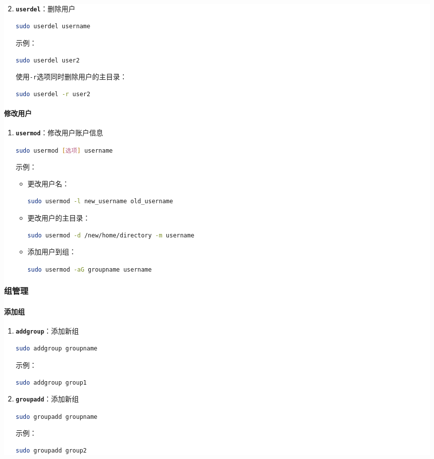 2. **`userdel`**：删除用户
   ```bash
   sudo userdel username
   ```

   示例：
   ```bash
   sudo userdel user2
   ```

   使用`-r`选项同时删除用户的主目录：
   ```bash
   sudo userdel -r user2
   ```

#### 修改用户

1. **`usermod`**：修改用户账户信息
   ```bash
   sudo usermod [选项] username
   ```

   示例：
   - 更改用户名：
     ```bash
     sudo usermod -l new_username old_username
     ```

   - 更改用户的主目录：
     ```bash
     sudo usermod -d /new/home/directory -m username
     ```

   - 添加用户到组：
     ```bash
     sudo usermod -aG groupname username
     ```

### 组管理

#### 添加组

1. **`addgroup`**：添加新组
   ```bash
   sudo addgroup groupname
   ```

   示例：
   ```bash
   sudo addgroup group1
   ```

2. **`groupadd`**：添加新组
   ```bash
   sudo groupadd groupname
   ```

   示例：
   ```bash
   sudo groupadd group2
   ```
